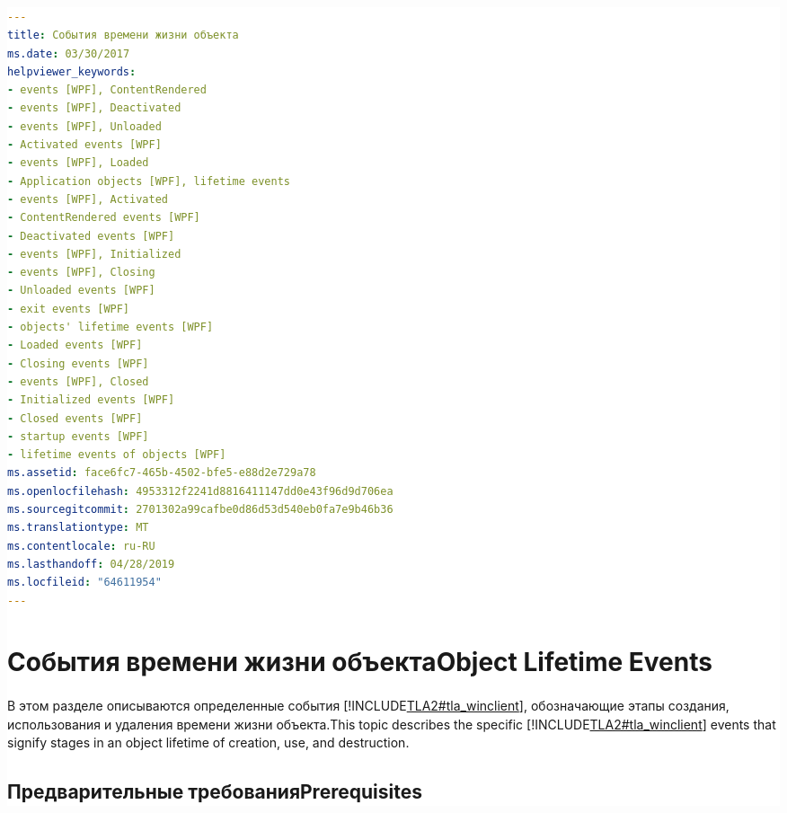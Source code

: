 ```yaml
---
title: События времени жизни объекта
ms.date: 03/30/2017
helpviewer_keywords:
- events [WPF], ContentRendered
- events [WPF], Deactivated
- events [WPF], Unloaded
- Activated events [WPF]
- events [WPF], Loaded
- Application objects [WPF], lifetime events
- events [WPF], Activated
- ContentRendered events [WPF]
- Deactivated events [WPF]
- events [WPF], Initialized
- events [WPF], Closing
- Unloaded events [WPF]
- exit events [WPF]
- objects' lifetime events [WPF]
- Loaded events [WPF]
- Closing events [WPF]
- events [WPF], Closed
- Initialized events [WPF]
- Closed events [WPF]
- startup events [WPF]
- lifetime events of objects [WPF]
ms.assetid: face6fc7-465b-4502-bfe5-e88d2e729a78
ms.openlocfilehash: 4953312f2241d8816411147dd0e43f96d9d706ea
ms.sourcegitcommit: 2701302a99cafbe0d86d53d540eb0fa7e9b46b36
ms.translationtype: MT
ms.contentlocale: ru-RU
ms.lasthandoff: 04/28/2019
ms.locfileid: "64611954"
---
```

# <a name="object-lifetime-events"></a><span data-ttu-id="32563-102">События времени жизни объекта</span><span class="sxs-lookup"><span data-stu-id="32563-102">Object Lifetime Events</span></span>
<span data-ttu-id="32563-103">В этом разделе описываются определенные события [!INCLUDE[TLA2#tla_winclient](../../../../includes/tla2sharptla-winclient-md.md)], обозначающие этапы создания, использования и удаления времени жизни объекта.</span><span class="sxs-lookup"><span data-stu-id="32563-103">This topic describes the specific [!INCLUDE[TLA2#tla_winclient](../../../../includes/tla2sharptla-winclient-md.md)] events that signify stages in an object lifetime of creation, use, and destruction.</span></span>  

<a name="prerequisites"></a>   
## <a name="prerequisites"></a><span data-ttu-id="32563-104">Предварительные требования</span><span class="sxs-lookup"><span data-stu-id="32563-104">Prerequisites</span></span>  